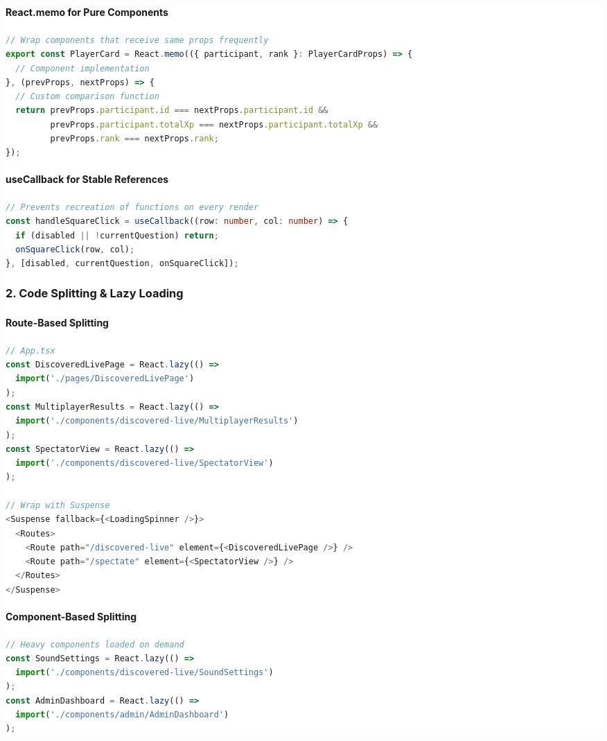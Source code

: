 #### React.memo for Pure Components
```typescript
// Wrap components that receive same props frequently
export const PlayerCard = React.memo(({ participant, rank }: PlayerCardProps) => {
  // Component implementation
}, (prevProps, nextProps) => {
  // Custom comparison function
  return prevProps.participant.id === nextProps.participant.id &&
         prevProps.participant.totalXp === nextProps.participant.totalXp &&
         prevProps.rank === nextProps.rank;
});
```

#### useCallback for Stable References
```typescript
// Prevents recreation of functions on every render
const handleSquareClick = useCallback((row: number, col: number) => {
  if (disabled || !currentQuestion) return;
  onSquareClick(row, col);
}, [disabled, currentQuestion, onSquareClick]);
```

### 2. Code Splitting & Lazy Loading

#### Route-Based Splitting
```typescript
// App.tsx
const DiscoveredLivePage = React.lazy(() =>
  import('./pages/DiscoveredLivePage')
);
const MultiplayerResults = React.lazy(() =>
  import('./components/discovered-live/MultiplayerResults')
);
const SpectatorView = React.lazy(() =>
  import('./components/discovered-live/SpectatorView')
);

// Wrap with Suspense
<Suspense fallback={<LoadingSpinner />}>
  <Routes>
    <Route path="/discovered-live" element={<DiscoveredLivePage />} />
    <Route path="/spectate" element={<SpectatorView />} />
  </Routes>
</Suspense>
```

#### Component-Based Splitting
```typescript
// Heavy components loaded on demand
const SoundSettings = React.lazy(() =>
  import('./components/discovered-live/SoundSettings')
);
const AdminDashboard = React.lazy(() =>
  import('./components/admin/AdminDashboard')
);
```

